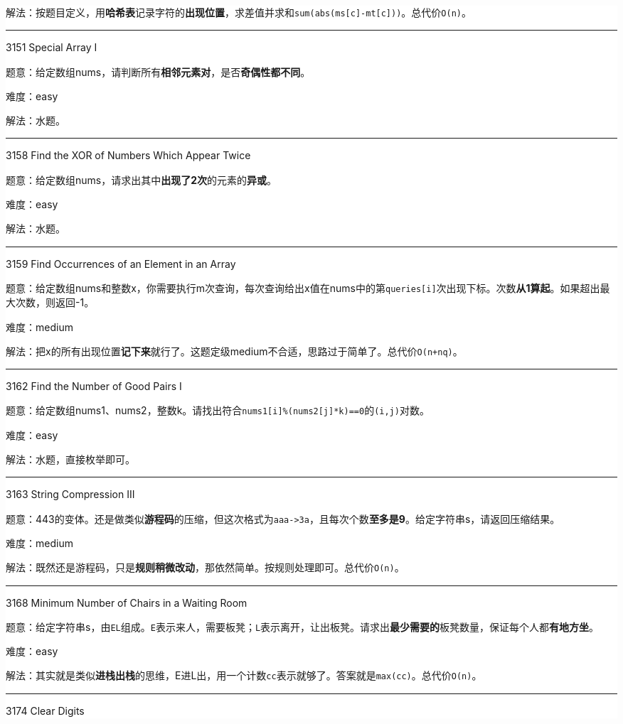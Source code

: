 解法：按题目定义，用<b>哈希表</b>记录字符的<b>出现位置</b>，求差值并求和`sum(abs(ms[c]-mt[c]))`。总代价`O(n)`。

<hr>

3151 Special Array I

题意：给定数组nums，请判断所有<b>相邻元素对</b>，是否<b>奇偶性都不同</b>。

难度：easy

解法：水题。

<hr>

3158 Find the XOR of Numbers Which Appear Twice

题意：给定数组nums，请求出其中<b>出现了2次</b>的元素的<b>异或</b>。

难度：easy

解法：水题。

<hr>

3159 Find Occurrences of an Element in an Array

题意：给定数组nums和整数x，你需要执行m次查询，每次查询给出x值在nums中的第`queries[i]`次出现下标。次数<b>从1算起</b>。如果超出最大次数，则返回-1。

难度：medium

解法：把x的所有出现位置<b>记下来</b>就行了。这题定级medium不合适，思路过于简单了。总代价`O(n+nq)`。

<hr>

3162 Find the Number of Good Pairs I

题意：给定数组nums1、nums2，整数k。请找出符合`nums1[i]%(nums2[j]*k)==0`的`(i,j)`对数。

难度：easy

解法：水题，直接枚举即可。

<hr>

3163 String Compression III

题意：443的变体。还是做类似<b>游程码</b>的压缩，但这次格式为`aaa->3a`，且每次个数<b>至多是9</b>。给定字符串s，请返回压缩结果。

难度：medium

解法：既然还是游程码，只是<b>规则稍微改动</b>，那依然简单。按规则处理即可。总代价`O(n)`。

<hr>

3168 Minimum Number of Chairs in a Waiting Room

题意：给定字符串s，由`EL`组成。`E`表示来人，需要板凳；`L`表示离开，让出板凳。请求出<b>最少需要的</b>板凳数量，保证每个人都<b>有地方坐</b>。

难度：easy

解法：其实就是类似<b>进栈出栈</b>的思维，E进L出，用一个计数`cc`表示就够了。答案就是`max(cc)`。总代价`O(n)`。

<hr>

3174 Clear Digits
